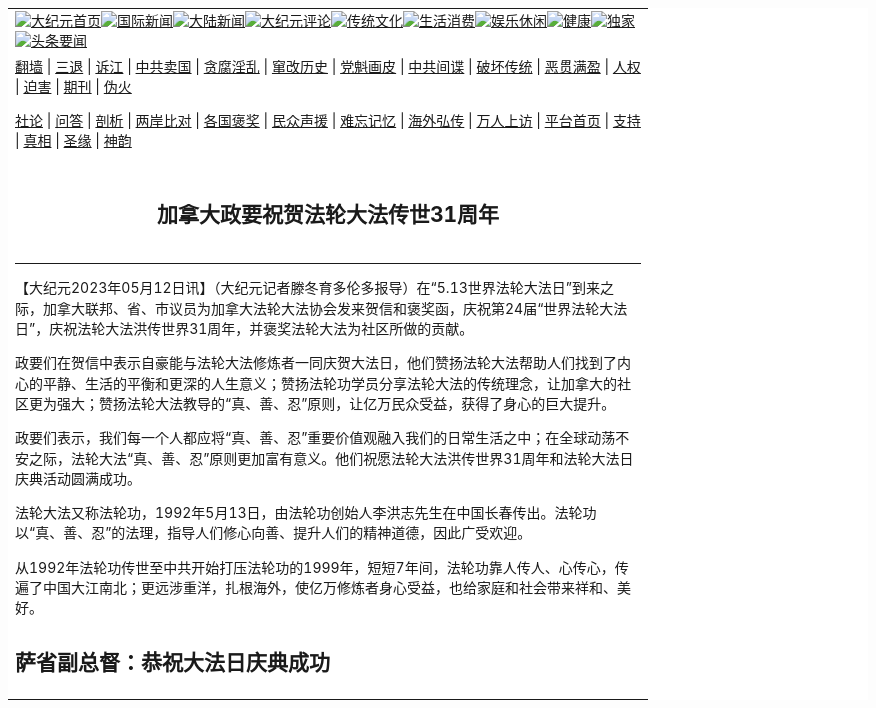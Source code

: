 <a name="1" id="1" target="_blank"></a><span id="1"></span>
<table align=center border="0"><tr><td colspan="2" VALIGN=TOP><a href="https://github.com/19920513/djy/blob/master/gb/nf1351518.md#1"><img src="https://raw.githubusercontent.com/19920513/www/master/t/djy/1.jpg" title="大纪元首页" alt="大纪元首页"></a><a href="https://github.com/19920513/djy/blob/master/gb/n24hr.md#1"><img src="https://raw.githubusercontent.com/19920513/www/master/t/djy/3.jpg" title="国际新闻" alt="国际新闻"></a><a href="https://github.com/19920513/djy/blob/master/gb/nsc413.md#1"><img src="https://raw.githubusercontent.com/19920513/www/master/t/djy/4.jpg" title="大陆新闻" alt="大陆新闻"></a><a href="https://github.com/19920513/djy/blob/master/gb/news392.md#1"><img src="https://raw.githubusercontent.com/19920513/www/master/t/djy/5.jpg" title="大纪元评论" alt="大纪元评论"></a><a href="https://github.com/19920513/djy/blob/master/gb/news2007.md#1"><img src="https://raw.githubusercontent.com/19920513/www/master/t/djy/6.jpg" title="传统文化" alt="传统文化"></a><a href="https://github.com/19920513/djy/blob/master/gb/news2008.md#1"><img src="https://raw.githubusercontent.com/19920513/www/master/t/djy/7.jpg" title="生活消费" alt="生活消费"></a><a href="https://github.com/19920513/djy/blob/master/gb/ncyule.md#1"><img src="https://raw.githubusercontent.com/19920513/www/master/t/djy/8.jpg" title="娱乐休闲" alt="娱乐休闲"></a><a href="https://github.com/19920513/djy/blob/master/gb/nsc1002.md#1"><img src="https://raw.githubusercontent.com/19920513/www/master/t/djy/9.jpg" title="健康" alt="健康"></a><a href="https://github.com/19920513/djy/blob/master/gb/nf6092.md#1"><img src="https://raw.githubusercontent.com/19920513/www/master/t/djy/10a.jpg" title="独家" alt="独家"></a><a href="https://github.com/19920513/djy/blob/master/gb/nf4514.md#1"><img src="https://raw.githubusercontent.com/19920513/www/master/t/djy/12a.jpg" title="头条要闻" alt="头条要闻"></a></td></tr>
<tr><td colspan="2" VALIGN=TOP><a target="_blank" href="https://github.com/19920513/www/blob/master/README.md?zsrh#1">翻墙</a> | <a target="_blank" href="https://github.com/19920513/djy/blob/master/gb/nf5657.md#1">三退</a> | <a target="_blank" href="https://github.com/19920513/djy/blob/master/gb/nf6124.md#1">诉江</a> | <a target="_blank" href="https://github.com/19920513/djy/blob/master/gb/nf1176117.md#1">中共卖国</a> | <a target="_blank" href="https://github.com/19920513/djy/blob/master/gb/nf5773.md#1">贪腐淫乱</a> | <a target="_blank" href="https://github.com/19920513/djy/blob/master/gb/nf1176115.md#1">窜改历史</a> | <a target="_blank" href="https://github.com/19920513/djy/blob/master/gb/nf1176107.md#1">党魁画皮</a> | <a target="_blank" href="https://github.com/19920513/djy/blob/master/gb/nf1320400.md#1">中共间谍</a> | <a target="_blank" href="https://github.com/19920513/djy/blob/master/gb/nf1176114.md#1">破坏传统</a> | <a target="_blank" href="https://github.com/19920513/ntdtv/blob/master/gb/prog447_1.md#1">恶贯满盈</a> | <a target="_blank" href="https://github.com/19920513/djy/blob/master/gb/ncid278.md#1">人权</a> | <a target="_blank" href="https://github.com/19920513/djy/blob/master/gb/nf1176111.md#1">迫害</a> | <a target="_blank" href="https://gitlab.com/szzdlab/mh-qikan/blob/master/README.md#1">期刊</a> | <a target="_blank" href="https://github.com/19920513/djy/blob/master/gb/nf5562.md#1">伪火</a></p><p><a target="_blank" href="https://github.com/19920513/djy/blob/master/gb/9p.md#1">社论</a> | <a target="_blank" href="https://github.com/19920513/djy/blob/master/gb/nf4378.md#1">问答</a> | <a target="_blank" href="https://github.com/19920513/djy/blob/master/gb/nf5792.md#1">剖析</a> | <a target="_blank" href="https://github.com/19920513/djy/blob/master/gb/nf5735.md#1">两岸比对</a> | <a target="_blank" href="https://github.com/19920513/djy/blob/master/gb/nf6119.md#1">各国褒奖</a> | <a target="_blank" href="https://github.com/19920513/djy/blob/master/gb/nf6120.md#1">民众声援</a> | <a target="_blank" href="https://github.com/19920513/djy/blob/master/gb/nf1188594.md#1">难忘记忆</a> | <a target="_blank" href="https://github.com/19920513/djy/blob/master/gb/nf3180.md#1">海外弘传</a> | <a target="_blank" href="https://github.com/19920513/djy/blob/master/gb/nf5410.md#1">万人上访</a> | <a target="_blank" href="https://github.com/19920513/www/blob/master/README.md?zsrh#1">平台首页</a> | <a target="_blank" href="https://github.com/19920513/djy/blob/master/gb/nf4386.md#1">支持</a> | <a target="_blank" href="https://github.com/19920513/djy/blob/master/gb/nf4389.md#1">真相</a> | <a target="_blank" href="https://github.com/19920513/djy/blob/master/gb/nf5790.md#1">圣缘</a> | <a target="_blank" href="https://github.com/19920513/djy/blob/master/gb/nf4786.md#1">神韵</a></td></tr>
<tr><td VALIGN=TOP width="626"><h2 align=center>加拿大政要祝贺法轮大法传世31周年</h2>

<h6></h6>
<hr>
<p>【大纪元2023年05月12日讯】（大纪元记者滕冬育多伦多报导）在“5.13世界<ahref="https://github.com/19920513/djy/blob/master/gb/tag/%E6%B3%95%E8%BD%AE%E5%A4%A7%E6%B3%95%E6%97%A5.md#1">法轮大法日</a>”到来之际，加拿大联邦、省、市议员为加拿大法轮大法协会发来贺信和褒奖函，庆祝第24届“世界法轮大法日”，庆祝法轮大法洪传世界31周年，并褒奖法轮大法为社区所做的贡献。</p>
<p>政要们在贺信中表示自豪能与法轮大法修炼者一同庆贺大法日，他们赞扬法轮大法帮助人们找到了内心的平静、生活的平衡和更深的人生意义；赞扬法轮功学员分享法轮大法的传统理念，让加拿大的社区更为强大；赞扬法轮大法教导的“真、善、忍”原则，让亿万民众受益，获得了身心的巨大提升。</p>
<p>政要们表示，我们每一个人都应将“真、善、忍”重要价值观融入我们的日常生活之中；在全球动荡不安之际，法轮大法“真、善、忍”原则更加富有意义。他们祝愿法轮大法洪传世界31周年和<ahref="https://github.com/19920513/djy/blob/master/gb/tag/%E6%B3%95%E8%BD%AE%E5%A4%A7%E6%B3%95%E6%97%A5.md#1">法轮大法日</a>庆典活动圆满成功。</p>
<p>法轮大法又称法轮功，1992年5月13日，由法轮功创始人李洪志先生在中国长春传出。法轮功以“真、善、忍”的法理，指导人们修心向善、提升人们的精神道德，因此广受欢迎。</p>
<p>从1992年法轮功传世至中共开始打压法轮功的1999年，短短7年间，法轮功靠人传人、心传心，传遍了中国大江南北；更远涉重洋，扎根海外，使亿万修炼者身心受益，也给家庭和社会带来祥和、美好。</p>
<h2>萨省副总督：恭祝大法日庆典成功</h2>
